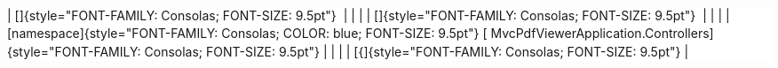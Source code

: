 | []{style="FONT-FAMILY: Consolas; FONT-SIZE: 9.5pt"}                                                                                                                                                                                                                                                                                                                                                                                                                                                                                                                                                                                                                                                                                                                                                      |
|                                                                                                                                                                                                                                                                                                                                                                                                                                                                                                                                                                                                                                                                                                                                                                                                          |
| []{style="FONT-FAMILY: Consolas; FONT-SIZE: 9.5pt"}                                                                                                                                                                                                                                                                                                                                                                                                                                                                                                                                                                                                                                                                                                                                                      |
|                                                                                                                                                                                                                                                                                                                                                                                                                                                                                                                                                                                                                                                                                                                                                                                                          |
| [namespace]{style="FONT-FAMILY: Consolas; COLOR: blue; FONT-SIZE: 9.5pt"} [ MvcPdfViewerApplication.Controllers]{style="FONT-FAMILY: Consolas; FONT-SIZE: 9.5pt"}                                                                                                                                                                                                                                                                                                                                                                                                                                                                                                                                                                                                                                        |
|                                                                                                                                                                                                                                                                                                                                                                                                                                                                                                                                                                                                                                                                                                                                                                                                          |
| [{]{style="FONT-FAMILY: Consolas; FONT-SIZE: 9.5pt"}                                                                                                                                                                                                                                                                                                                                                                                                                                                                                                                                                                                                                                                                                                                                                     |